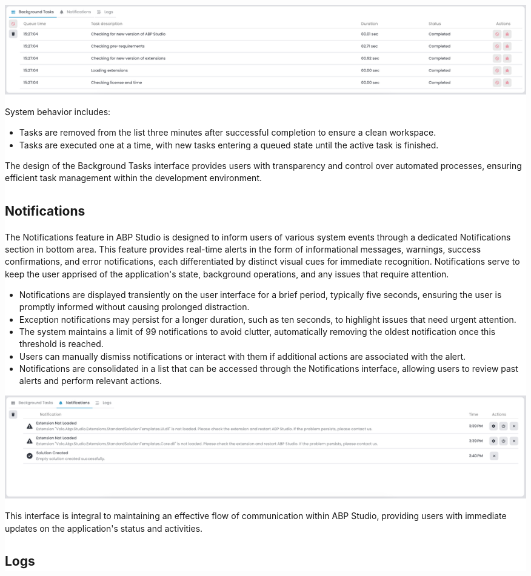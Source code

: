 ![background-tasks](./images/background-tasks.png)

System behavior includes:

- Tasks are removed from the list three minutes after successful completion to ensure a clean workspace.
- Tasks are executed one at a time, with new tasks entering a queued state until the active task is finished.

The design of the Background Tasks interface provides users with transparency and control over automated processes, ensuring efficient task management within the development environment.

## Notifications

The Notifications feature in ABP Studio is designed to inform users of various system events through a dedicated Notifications section in bottom area. This feature provides real-time alerts in the form of informational messages, warnings, success confirmations, and error notifications, each differentiated by distinct visual cues for immediate recognition. Notifications serve to keep the user apprised of the application's state, background operations, and any issues that require attention.  

- Notifications are displayed transiently on the user interface for a brief period, typically five seconds, ensuring the user is promptly informed without causing prolonged distraction.
- Exception notifications may persist for a longer duration, such as ten seconds, to highlight issues that need urgent attention.
- The system maintains a limit of 99 notifications to avoid clutter, automatically removing the oldest notification once this threshold is reached.
- Users can manually dismiss notifications or interact with them if additional actions are associated with the alert.
- Notifications are consolidated in a list that can be accessed through the Notifications interface, allowing users to review past alerts and perform relevant actions.

![notifications](./images/notifications.png)

This interface is integral to maintaining an effective flow of communication within ABP Studio, providing users with immediate updates on the application's status and activities.

## Logs
